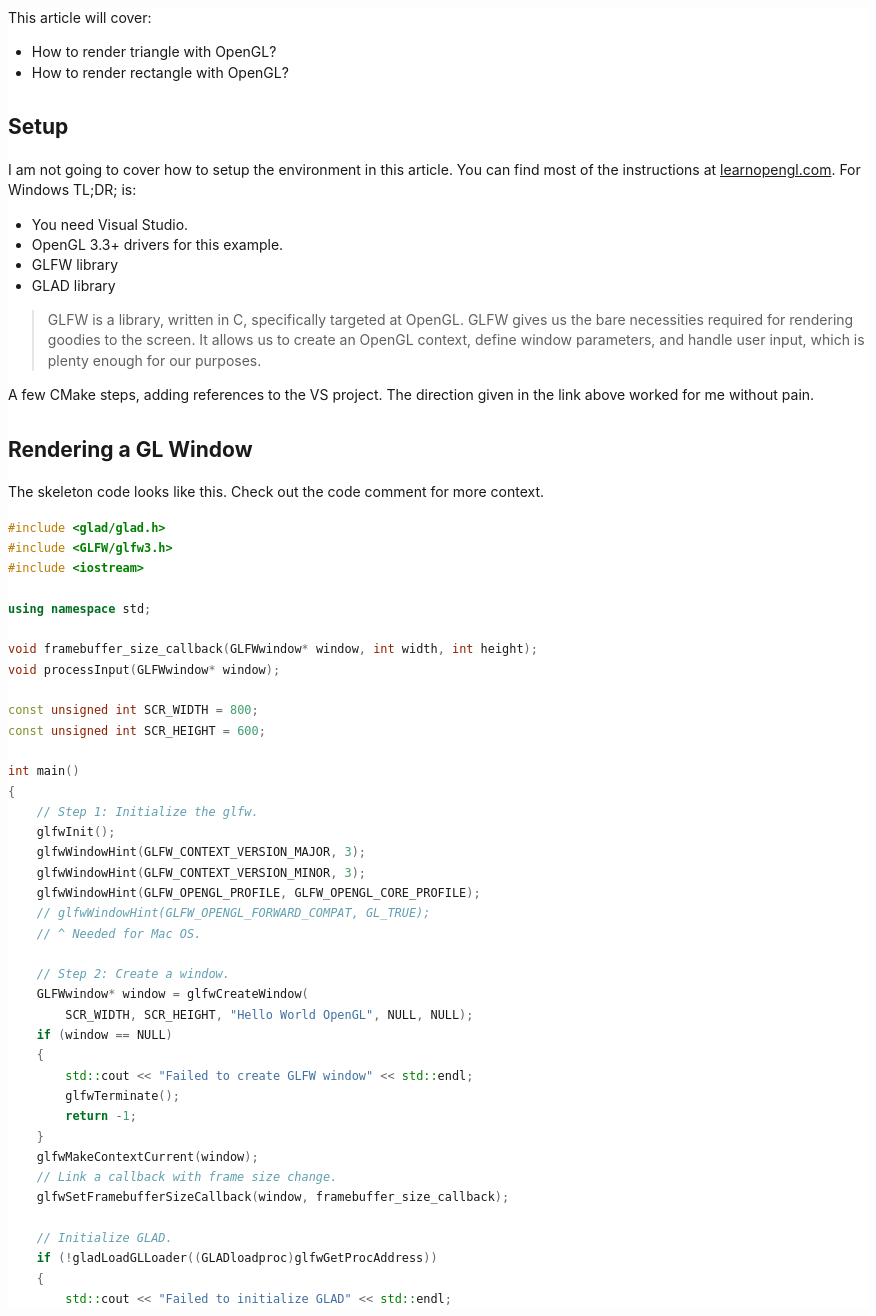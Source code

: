 This article will cover:
-   How to render triangle with OpenGL?
-   How to render rectangle with OpenGL?

## Setup
I am not going to cover how to setup the environment in this article. You can find most of the instructions at [learnopengl.com](https://learnopengl.com/Getting-started/Creating-a-window). For Windows TL;DR; is:
-   You need Visual Studio.
-   OpenGL 3.3+ drivers for this example.
-   GLFW library
-   GLAD library

> GLFW is a library, written in C, specifically targeted at OpenGL. GLFW gives us the bare necessities required for rendering goodies to the screen. It allows us to create an OpenGL context, define window parameters, and handle user input, which is plenty enough for our purposes.

A few CMake steps, adding references to the VS project. The direction given in the link above worked for me without pain.

## Rendering a GL Window

The skeleton code looks like this. Check out the code comment for more context.

```c++
#include <glad/glad.h> 
#include <GLFW/glfw3.h>
#include <iostream>

using namespace std;

void framebuffer_size_callback(GLFWwindow* window, int width, int height);
void processInput(GLFWwindow* window);

const unsigned int SCR_WIDTH = 800;
const unsigned int SCR_HEIGHT = 600;

int main()
{
    // Step 1: Initialize the glfw.
    glfwInit();
    glfwWindowHint(GLFW_CONTEXT_VERSION_MAJOR, 3);
    glfwWindowHint(GLFW_CONTEXT_VERSION_MINOR, 3);
    glfwWindowHint(GLFW_OPENGL_PROFILE, GLFW_OPENGL_CORE_PROFILE);
    // glfwWindowHint(GLFW_OPENGL_FORWARD_COMPAT, GL_TRUE);
    // ^ Needed for Mac OS.

    // Step 2: Create a window.
    GLFWwindow* window = glfwCreateWindow(
        SCR_WIDTH, SCR_HEIGHT, "Hello World OpenGL", NULL, NULL);
    if (window == NULL)
    {
        std::cout << "Failed to create GLFW window" << std::endl;
        glfwTerminate();
        return -1;
    }
    glfwMakeContextCurrent(window);
    // Link a callback with frame size change.
    glfwSetFramebufferSizeCallback(window, framebuffer_size_callback);

    // Initialize GLAD.
    if (!gladLoadGLLoader((GLADloadproc)glfwGetProcAddress))
    {
        std::cout << "Failed to initialize GLAD" << std::endl;
```